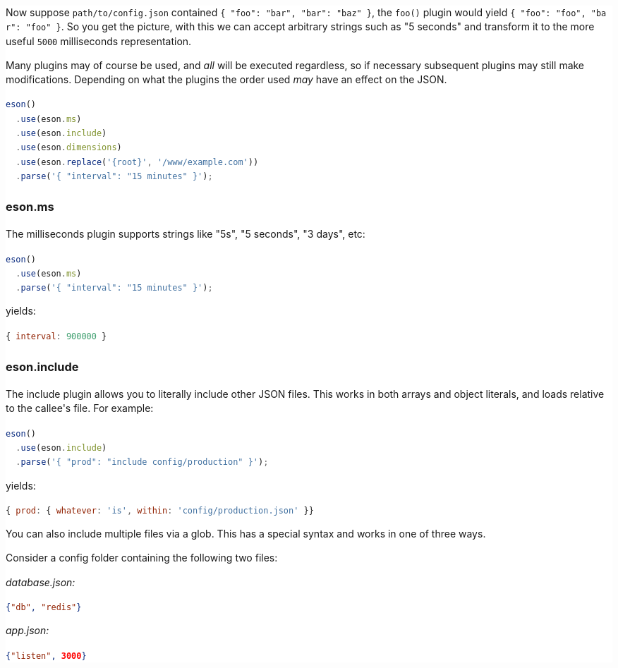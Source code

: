  Now suppose `path/to/config.json` contained `{ "foo": "bar", "bar": "baz" }`,
 the `foo()` plugin would yield `{ "foo": "foo", "bar": "foo" }`. So you get the picture,
 with this we can accept arbitrary strings such as "5 seconds" and transform
 it to the more useful `5000` milliseconds representation.

 Many plugins may of course be used, and _all_ will be executed regardless, so if necessary
 subsequent plugins may still make modifications. Depending on what the plugins the order used _may_ have an effect on the JSON.

```js
eson()
  .use(eson.ms)
  .use(eson.include)
  .use(eson.dimensions)
  .use(eson.replace('{root}', '/www/example.com'))
  .parse('{ "interval": "15 minutes" }');
```
### eson.ms

  The milliseconds plugin supports strings like "5s", "5 seconds", "3 days", etc:
  
```js
eson()
  .use(eson.ms)
  .parse('{ "interval": "15 minutes" }');
```

yields:

```js
{ interval: 900000 }
```

### eson.include

  The include plugin allows you to literally include other JSON files. This works in
  both arrays and object literals, and loads relative to the callee's file. For example:
  
```js
eson()
  .use(eson.include)
  .parse('{ "prod": "include config/production" }');
```

yields:

```js
{ prod: { whatever: 'is', within: 'config/production.json' }}
```

 You can also include multiple files via a glob. This has a special syntax and works in one of three ways.

Consider a config folder containing the following two files:

*database.json:*
```json
{"db", "redis"}
```
*app.json:*
```json
{"listen", 3000}
```
